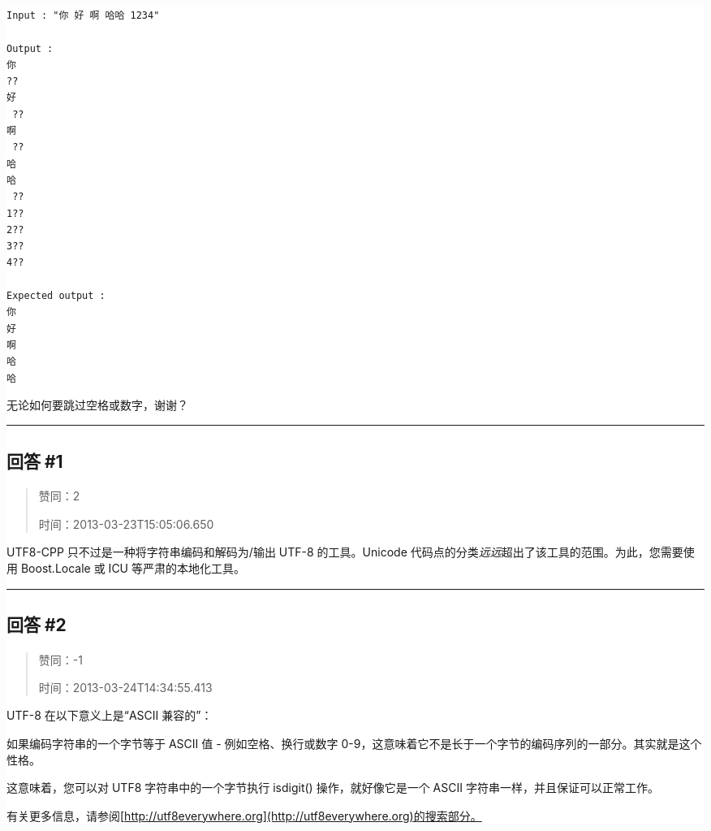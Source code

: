 ```
Input : "你 好 啊 哈哈 1234"

Output : 
你
??
好
 ??
啊
 ??
哈
哈
 ??
1??
2??
3??
4??

Expected output : 
你
好
啊
哈
哈 
```

无论如何要跳过空格或数字，谢谢？

* * *

## 回答 #1

> 赞同：2
> 
> 时间：2013-03-23T15:05:06.650

UTF8-CPP 只不过是一种将字符串编码和解码为/输出 UTF-8 的工具。Unicode 代码点的分类*远远*超出了该工具的范围。为此，您需要使用 Boost.Locale 或 ICU 等严肃的本地化工具。

* * *

## 回答 #2

> 赞同：-1
> 
> 时间：2013-03-24T14:34:55.413

UTF-8 在以下意义上是“ASCII 兼容的”：

如果编码字符串的一个字节等于 ASCII 值 - 例如空格、换行或数字 0-9，这意味着它不是长于一个字节的编码序列的一部分。其实就是这个性格。

这意味着，您可以对 UTF8 字符串中的一个字节执行 isdigit() 操作，就好像它是一个 ASCII 字符串一样，并且保证可以正常工作。

有关更多信息，请参阅[http://utf8everywhere.org](http://utf8everywhere.org)的搜索部分。
